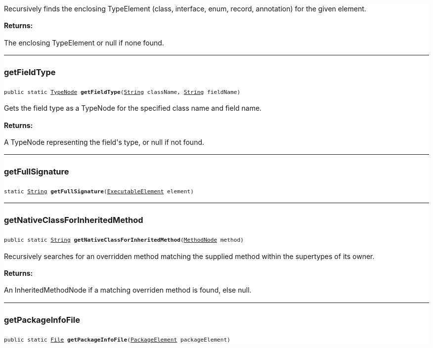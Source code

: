 Recursively finds the enclosing TypeElement (class, interface, enum, record, annotation) for the given element.

**Returns:**

The enclosing TypeElement or null if none found.


---

### getFieldType

<span style="font-family: monospace; font-size: 80%;">public static [TypeNode](../model/TypeNode.md) __getFieldType__([String](https://docs.oracle.com/en/java/javase/24/docs/api/java.base/java/lang/String.html) className, [String](https://docs.oracle.com/en/java/javase/24/docs/api/java.base/java/lang/String.html) fieldName)</span>

Gets the field type as a TypeNode for the specified class name and field name.

**Returns:**

A TypeNode representing the field's type, or null if not found.


---

### getFullSignature

<span style="font-family: monospace; font-size: 80%;">static [String](https://docs.oracle.com/en/java/javase/24/docs/api/java.base/java/lang/String.html) __getFullSignature__([ExecutableElement](https://docs.oracle.com/en/java/javase/24/docs/api/java.compiler/javax/lang/model/element/ExecutableElement.html) element)</span>




---

### getNativeClassForInheritedMethod

<span style="font-family: monospace; font-size: 80%;">public static [String](https://docs.oracle.com/en/java/javase/24/docs/api/java.base/java/lang/String.html) __getNativeClassForInheritedMethod__([MethodNode](../model/MethodNode.md) method)</span>

Recursively searches for an overridden method matching the supplied method within the supertypes of its owner.

**Returns:**

An InheritedMethodNode if a matching overriden method is found, else null.


---

### getPackageInfoFile

<span style="font-family: monospace; font-size: 80%;">public static [File](https://docs.oracle.com/en/java/javase/24/docs/api/java.base/java/io/File.html) __getPackageInfoFile__([PackageElement](https://docs.oracle.com/en/java/javase/24/docs/api/java.compiler/javax/lang/model/element/PackageElement.html) packageElement)</span>
